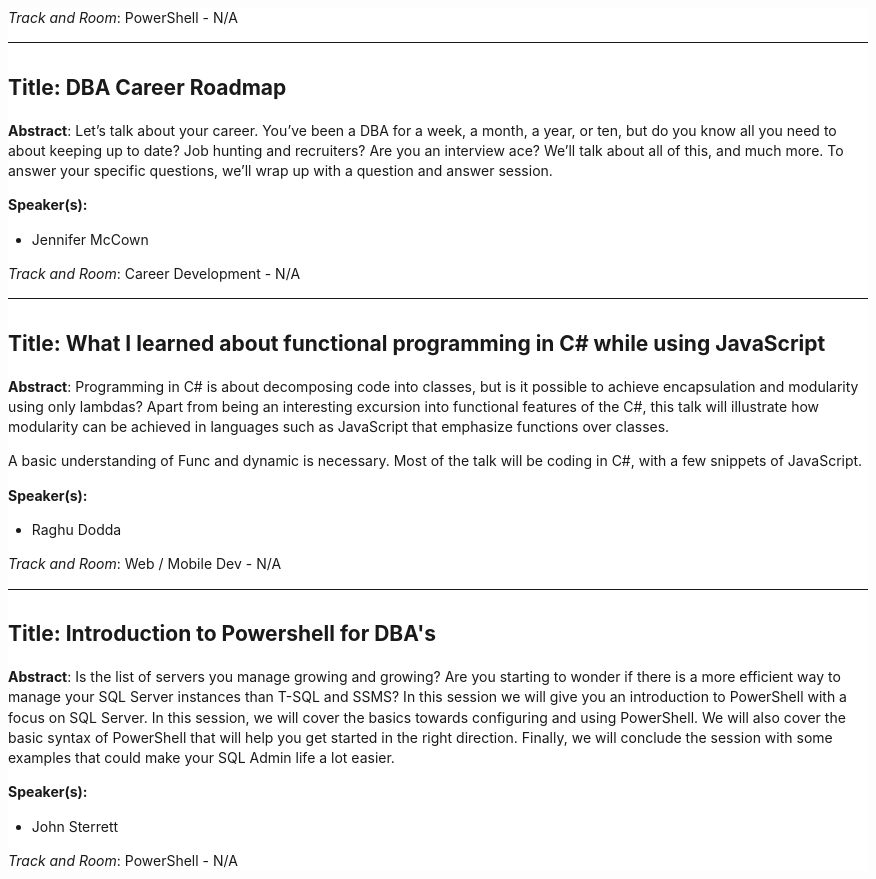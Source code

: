 *Track and Room*: PowerShell - N/A
 
----------------------------------------------------------------------------------- 
 
 
## Title: DBA Career Roadmap
 
**Abstract**:
Let’s talk about your career. You’ve been a DBA for a week, a month, a year, or ten, but do you know all you need to about keeping up to date? Job hunting and recruiters? Are you an interview ace? We’ll talk about all of this, and much more. To answer your specific questions, we’ll wrap up with a question and answer session.
 
**Speaker(s):**
- Jennifer McCown
 
*Track and Room*: Career Development - N/A
 
----------------------------------------------------------------------------------- 
 
 
## Title: What I learned about functional programming in C# while using JavaScript
 
**Abstract**:
Programming in C# is about decomposing code into classes, but is it possible to achieve encapsulation and modularity using only lambdas? Apart from being an interesting excursion into functional features of the C#, this talk will illustrate how modularity can be achieved in languages such as JavaScript that emphasize functions over classes.

A basic understanding of Func and dynamic is necessary. Most of the talk will be coding in C#, with a few snippets of JavaScript. 

 
**Speaker(s):**
- Raghu Dodda
 
*Track and Room*: Web / Mobile Dev - N/A
 
----------------------------------------------------------------------------------- 
 
 
## Title: Introduction to Powershell for DBA's
 
**Abstract**:
Is the list of servers you manage growing and growing? Are you starting to wonder if there is a more efficient way to manage your SQL Server instances than T-SQL and SSMS? In this session we will give you an introduction to PowerShell with a focus on SQL Server. In this session, we will cover the basics towards configuring and using PowerShell. We will also cover the basic syntax of PowerShell that will help you get started in the right direction. Finally, we will conclude the session with some examples that could make your SQL Admin life a lot easier.
 
**Speaker(s):**
- John Sterrett
 
*Track and Room*: PowerShell - N/A
 